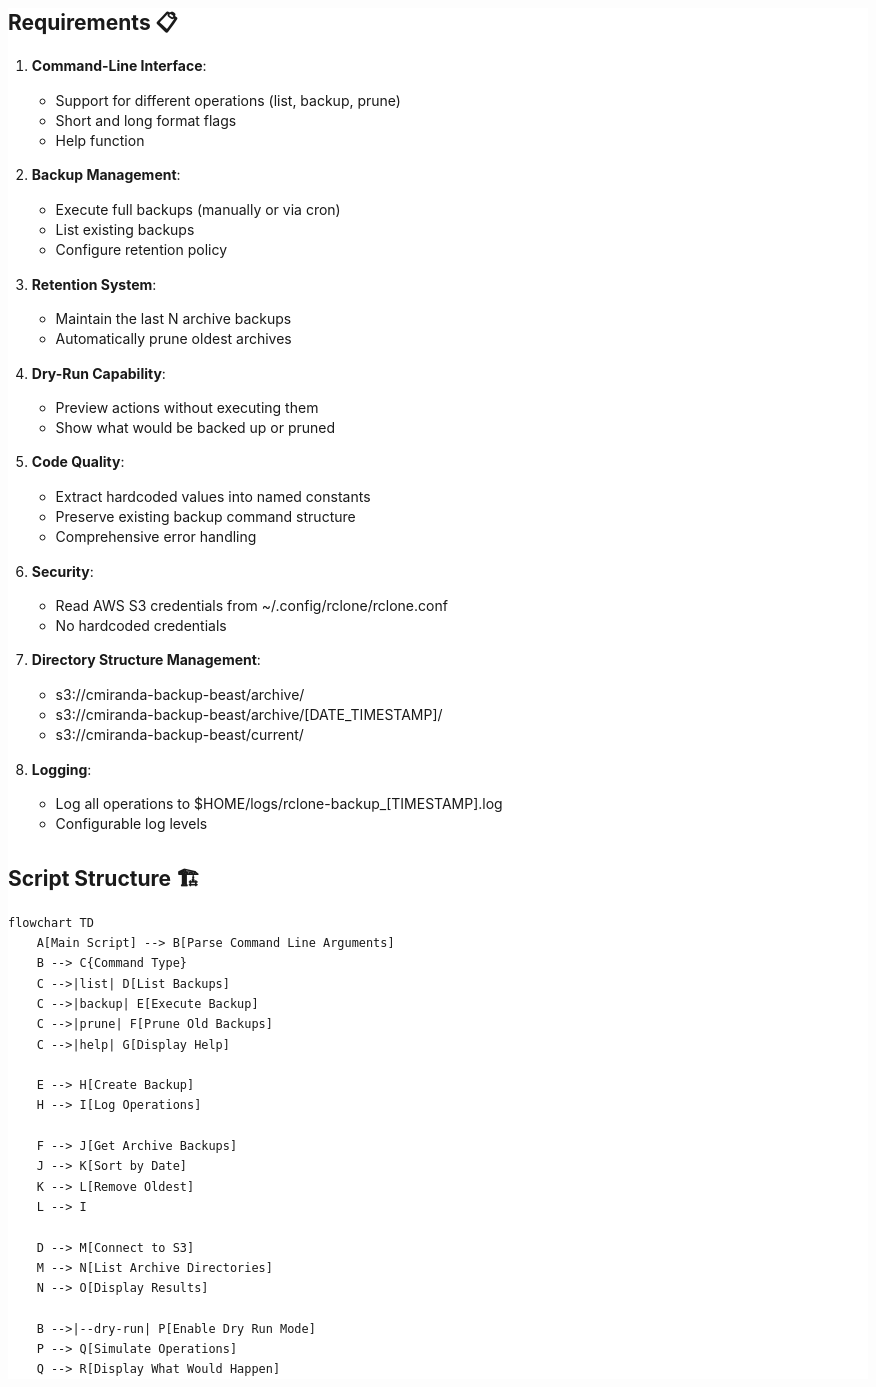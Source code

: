 ## Requirements 📋

1. **Command-Line Interface**:
   - Support for different operations (list, backup, prune)
   - Short and long format flags
   - Help function

2. **Backup Management**:
   - Execute full backups (manually or via cron)
   - List existing backups
   - Configure retention policy

3. **Retention System**:
   - Maintain the last N archive backups
   - Automatically prune oldest archives

4. **Dry-Run Capability**:
   - Preview actions without executing them
   - Show what would be backed up or pruned

5. **Code Quality**:
   - Extract hardcoded values into named constants
   - Preserve existing backup command structure
   - Comprehensive error handling

6. **Security**:
   - Read AWS S3 credentials from ~/.config/rclone/rclone.conf
   - No hardcoded credentials

7. **Directory Structure Management**:
   - s3://cmiranda-backup-beast/archive/
   - s3://cmiranda-backup-beast/archive/[DATE_TIMESTAMP]/
   - s3://cmiranda-backup-beast/current/

8. **Logging**:
   - Log all operations to $HOME/logs/rclone-backup_[TIMESTAMP].log
   - Configurable log levels

## Script Structure 🏗️

```mermaid
flowchart TD
    A[Main Script] --> B[Parse Command Line Arguments]
    B --> C{Command Type}
    C -->|list| D[List Backups]
    C -->|backup| E[Execute Backup]
    C -->|prune| F[Prune Old Backups]
    C -->|help| G[Display Help]

    E --> H[Create Backup]
    H --> I[Log Operations]

    F --> J[Get Archive Backups]
    J --> K[Sort by Date]
    K --> L[Remove Oldest]
    L --> I

    D --> M[Connect to S3]
    M --> N[List Archive Directories]
    N --> O[Display Results]

    B -->|--dry-run| P[Enable Dry Run Mode]
    P --> Q[Simulate Operations]
    Q --> R[Display What Would Happen]
```
